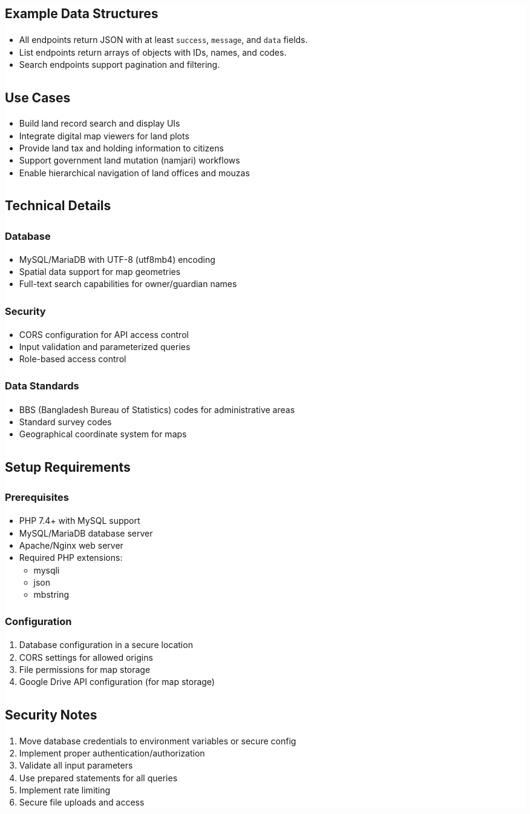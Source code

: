 ## Example Data Structures
- All endpoints return JSON with at least `success`, `message`, and `data` fields.
- List endpoints return arrays of objects with IDs, names, and codes.
- Search endpoints support pagination and filtering.

## Use Cases
- Build land record search and display UIs
- Integrate digital map viewers for land plots
- Provide land tax and holding information to citizens
- Support government land mutation (namjari) workflows
- Enable hierarchical navigation of land offices and mouzas

## Technical Details

### Database
- MySQL/MariaDB with UTF-8 (utf8mb4) encoding
- Spatial data support for map geometries
- Full-text search capabilities for owner/guardian names

### Security
- CORS configuration for API access control
- Input validation and parameterized queries
- Role-based access control

### Data Standards
- BBS (Bangladesh Bureau of Statistics) codes for administrative areas
- Standard survey codes
- Geographical coordinate system for maps

## Setup Requirements

### Prerequisites
- PHP 7.4+ with MySQL support
- MySQL/MariaDB database server
- Apache/Nginx web server
- Required PHP extensions:
  - mysqli
  - json
  - mbstring

### Configuration
1. Database configuration in a secure location
2. CORS settings for allowed origins
3. File permissions for map storage
4. Google Drive API configuration (for map storage)

## Security Notes
1. Move database credentials to environment variables or secure config
2. Implement proper authentication/authorization
3. Validate all input parameters
4. Use prepared statements for all queries
5. Implement rate limiting
6. Secure file uploads and access
